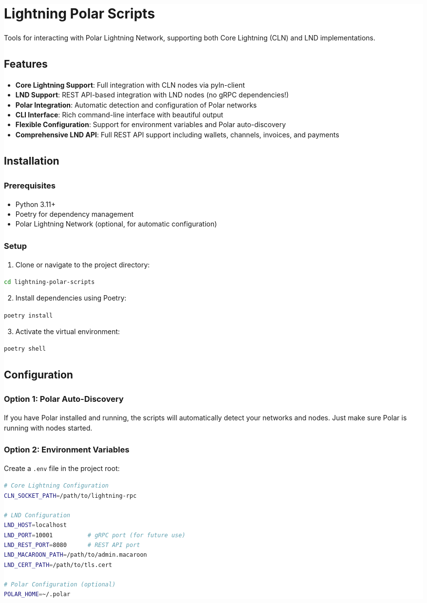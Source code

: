 # Lightning Polar Scripts

Tools for interacting with Polar Lightning Network, supporting both Core Lightning (CLN) and LND implementations.

## Features

- **Core Lightning Support**: Full integration with CLN nodes via pyln-client
- **LND Support**: REST API-based integration with LND nodes (no gRPC dependencies!)
- **Polar Integration**: Automatic detection and configuration of Polar networks
- **CLI Interface**: Rich command-line interface with beautiful output
- **Flexible Configuration**: Support for environment variables and Polar auto-discovery
- **Comprehensive LND API**: Full REST API support including wallets, channels, invoices, and payments

## Installation

### Prerequisites

- Python 3.11+
- Poetry for dependency management
- Polar Lightning Network (optional, for automatic configuration)

### Setup

1. Clone or navigate to the project directory:
```bash
cd lightning-polar-scripts
```

2. Install dependencies using Poetry:
```bash
poetry install
```

3. Activate the virtual environment:
```bash
poetry shell
```

## Configuration

### Option 1: Polar Auto-Discovery

If you have Polar installed and running, the scripts will automatically detect your networks and nodes. Just make sure Polar is running with nodes started.

### Option 2: Environment Variables

Create a `.env` file in the project root:

```bash
# Core Lightning Configuration
CLN_SOCKET_PATH=/path/to/lightning-rpc

# LND Configuration
LND_HOST=localhost
LND_PORT=10001          # gRPC port (for future use)
LND_REST_PORT=8080      # REST API port
LND_MACAROON_PATH=/path/to/admin.macaroon
LND_CERT_PATH=/path/to/tls.cert

# Polar Configuration (optional)
POLAR_HOME=~/.polar
```